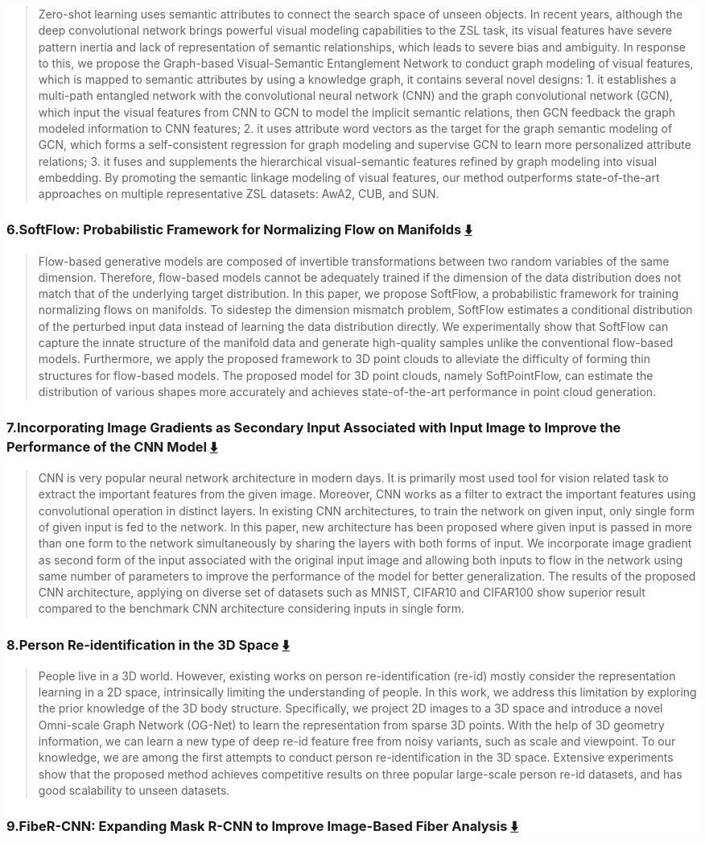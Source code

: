 >  Zero-shot learning uses semantic attributes to connect the search space of unseen objects. In recent years, although the deep convolutional network brings powerful visual modeling capabilities to the ZSL task, its visual features have severe pattern inertia and lack of representation of semantic relationships, which leads to severe bias and ambiguity. In response to this, we propose the Graph-based Visual-Semantic Entanglement Network to conduct graph modeling of visual features, which is mapped to semantic attributes by using a knowledge graph, it contains several novel designs: 1. it establishes a multi-path entangled network with the convolutional neural network (CNN) and the graph convolutional network (GCN), which input the visual features from CNN to GCN to model the implicit semantic relations, then GCN feedback the graph modeled information to CNN features; 2. it uses attribute word vectors as the target for the graph semantic modeling of GCN, which forms a self-consistent regression for graph modeling and supervise GCN to learn more personalized attribute relations; 3. it fuses and supplements the hierarchical visual-semantic features refined by graph modeling into visual embedding. By promoting the semantic linkage modeling of visual features, our method outperforms state-of-the-art approaches on multiple representative ZSL datasets: AwA2, CUB, and SUN.      
### 6.SoftFlow: Probabilistic Framework for Normalizing Flow on Manifolds  [ :arrow_down: ](https://arxiv.org/pdf/2006.04604.pdf)
>  Flow-based generative models are composed of invertible transformations between two random variables of the same dimension. Therefore, flow-based models cannot be adequately trained if the dimension of the data distribution does not match that of the underlying target distribution. In this paper, we propose SoftFlow, a probabilistic framework for training normalizing flows on manifolds. To sidestep the dimension mismatch problem, SoftFlow estimates a conditional distribution of the perturbed input data instead of learning the data distribution directly. We experimentally show that SoftFlow can capture the innate structure of the manifold data and generate high-quality samples unlike the conventional flow-based models. Furthermore, we apply the proposed framework to 3D point clouds to alleviate the difficulty of forming thin structures for flow-based models. The proposed model for 3D point clouds, namely SoftPointFlow, can estimate the distribution of various shapes more accurately and achieves state-of-the-art performance in point cloud generation.      
### 7.Incorporating Image Gradients as Secondary Input Associated with Input Image to Improve the Performance of the CNN Model  [ :arrow_down: ](https://arxiv.org/pdf/2006.04570.pdf)
>  CNN is very popular neural network architecture in modern days. It is primarily most used tool for vision related task to extract the important features from the given image. Moreover, CNN works as a filter to extract the important features using convolutional operation in distinct layers. In existing CNN architectures, to train the network on given input, only single form of given input is fed to the network. In this paper, new architecture has been proposed where given input is passed in more than one form to the network simultaneously by sharing the layers with both forms of input. We incorporate image gradient as second form of the input associated with the original input image and allowing both inputs to flow in the network using same number of parameters to improve the performance of the model for better generalization. The results of the proposed CNN architecture, applying on diverse set of datasets such as MNIST, CIFAR10 and CIFAR100 show superior result compared to the benchmark CNN architecture considering inputs in single form.      
### 8.Person Re-identification in the 3D Space  [ :arrow_down: ](https://arxiv.org/pdf/2006.04569.pdf)
>  People live in a 3D world. However, existing works on person re-identification (re-id) mostly consider the representation learning in a 2D space, intrinsically limiting the understanding of people. In this work, we address this limitation by exploring the prior knowledge of the 3D body structure. Specifically, we project 2D images to a 3D space and introduce a novel Omni-scale Graph Network (OG-Net) to learn the representation from sparse 3D points. With the help of 3D geometry information, we can learn a new type of deep re-id feature free from noisy variants, such as scale and viewpoint. To our knowledge, we are among the first attempts to conduct person re-identification in the 3D space. Extensive experiments show that the proposed method achieves competitive results on three popular large-scale person re-id datasets, and has good scalability to unseen datasets.      
### 9.FibeR-CNN: Expanding Mask R-CNN to Improve Image-Based Fiber Analysis  [ :arrow_down: ](https://arxiv.org/pdf/2006.04552.pdf)